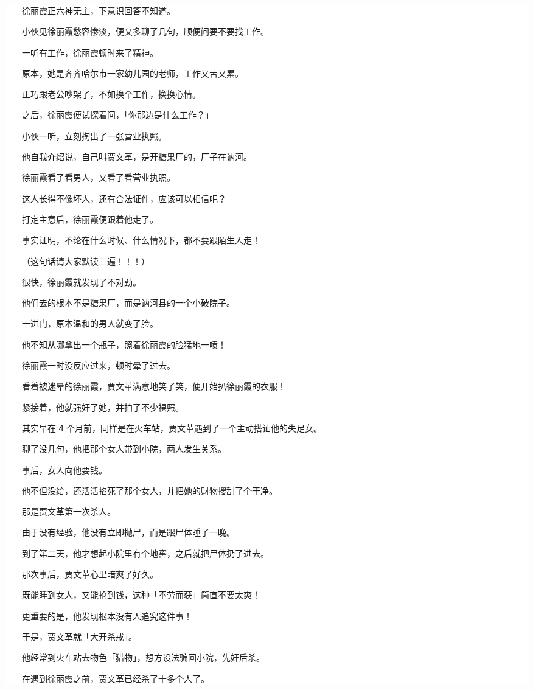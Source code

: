 &emsp;&emsp;徐丽霞正六神无主，下意识回答不知道。  
  
&emsp;&emsp;小伙见徐丽霞愁容惨淡，便又多聊了几句，顺便问要不要找工作。  
  
&emsp;&emsp;一听有工作，徐丽霞顿时来了精神。  
  
&emsp;&emsp;原本，她是齐齐哈尔市一家幼儿园的老师，工作又苦又累。  
  
&emsp;&emsp;正巧跟老公吵架了，不如换个工作，换换心情。  
  
&emsp;&emsp;之后，徐丽霞便试探着问，「你那边是什么工作？」  
  
&emsp;&emsp;小伙一听，立刻掏出了一张营业执照。  
  
&emsp;&emsp;他自我介绍说，自己叫贾文革，是开糖果厂的，厂子在讷河。  
  
&emsp;&emsp;徐丽霞看了看男人，又看了看营业执照。  
  
&emsp;&emsp;这人长得不像坏人，还有合法证件，应该可以相信吧？  
  
&emsp;&emsp;打定主意后，徐丽霞便跟着他走了。  
  
&emsp;&emsp;事实证明，不论在什么时候、什么情况下，都不要跟陌生人走！  
  
&emsp;&emsp;（这句话请大家默读三遍！！！）  
  
&emsp;&emsp;很快，徐丽霞就发现了不对劲。  
  
&emsp;&emsp;他们去的根本不是糖果厂，而是讷河县的一个小破院子。  
  
&emsp;&emsp;一进门，原本温和的男人就变了脸。  
  
&emsp;&emsp;他不知从哪拿出一个瓶子，照着徐丽霞的脸猛地一喷！  
  
&emsp;&emsp;徐丽霞一时没反应过来，顿时晕了过去。  
  
&emsp;&emsp;看着被迷晕的徐丽霞，贾文革满意地笑了笑，便开始扒徐丽霞的衣服！  
  
&emsp;&emsp;紧接着，他就强奸了她，并拍了不少裸照。  
  
&emsp;&emsp;其实早在 4 个月前，同样是在火车站，贾文革遇到了一个主动搭讪他的失足女。  
  
&emsp;&emsp;聊了没几句，他把那个女人带到小院，两人发生关系。  
  
&emsp;&emsp;事后，女人向他要钱。  
  
&emsp;&emsp;他不但没给，还活活掐死了那个女人，并把她的财物搜刮了个干净。  
  
&emsp;&emsp;那是贾文革第一次杀人。  
  
&emsp;&emsp;由于没有经验，他没有立即抛尸，而是跟尸体睡了一晚。  
  
&emsp;&emsp;到了第二天，他才想起小院里有个地窖，之后就把尸体扔了进去。  
  
&emsp;&emsp;那次事后，贾文革心里暗爽了好久。  
  
&emsp;&emsp;既能睡到女人，又能抢到钱，这种「不劳而获」简直不要太爽！  
  
&emsp;&emsp;更重要的是，他发现根本没有人追究这件事！  
  
&emsp;&emsp;于是，贾文革就「大开杀戒」。  
  
&emsp;&emsp;他经常到火车站去物色「猎物」，想方设法骗回小院，先奸后杀。  
  
&emsp;&emsp;在遇到徐丽霞之前，贾文革已经杀了十多个人了。  
  